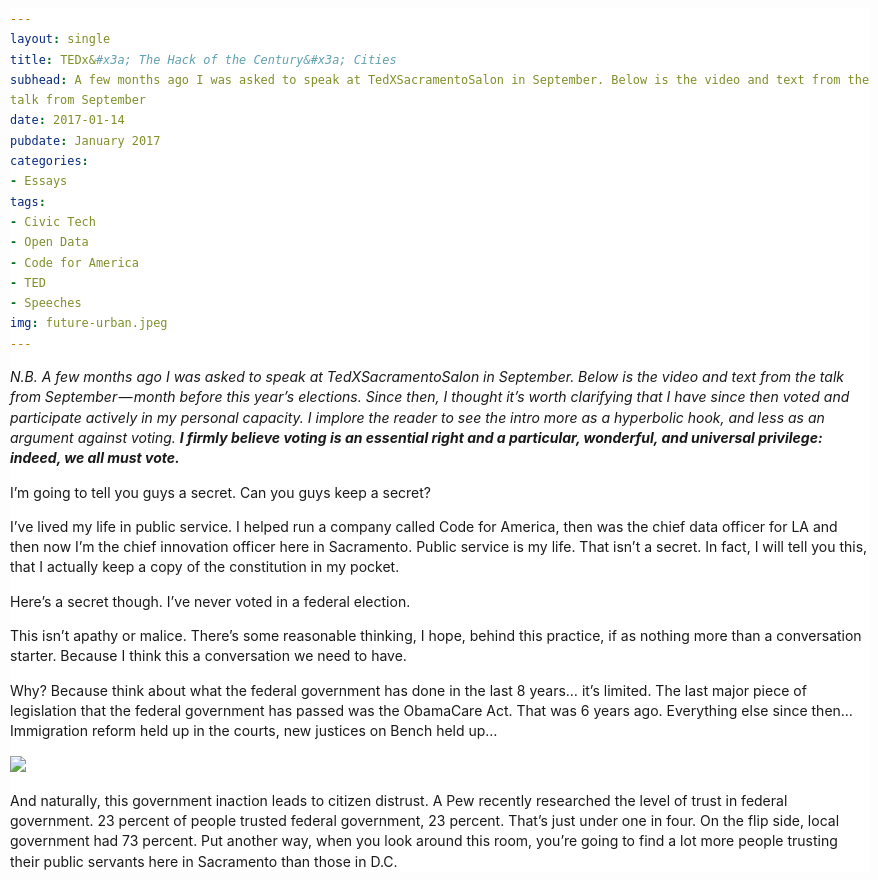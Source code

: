 ```yaml
---
layout: single
title: TEDx&#x3a; The Hack of the Century&#x3a; Cities
subhead: A few months ago I was asked to speak at TedXSacramentoSalon in September. Below is the video and text from the talk from September
date: 2017-01-14
pubdate: January 2017
categories:
- Essays
tags:
- Civic Tech
- Open Data
- Code for America
- TED
- Speeches
img: future-urban.jpeg
---
```


_N.B. A few months ago I was asked to speak at TedXSacramentoSalon in September. Below is the video and text from the talk from September — month before this year’s elections. Since then, I thought it’s worth clarifying that I have since then voted and participate actively in my personal capacity. I implore the reader to see the intro more as a hyperbolic hook, and less as an argument against voting._ **_I firmly believe voting is an essential right and a particular, wonderful, and universal privilege: indeed, we all must vote._**

<div class="container-iframe"><iframe width="500" height="600" class="responsive-iframe" src="https://www.youtube.com/embed/2qcmoD0qLSQ" title="YouTube video player" frameborder="0" allow="accelerometer; autoplay; clipboard-write; encrypted-media; gyroscope; picture-in-picture" allowfullscreen></iframe></div>

I’m going to tell you guys a secret. Can you guys keep a secret?

I’ve lived my life in public service. I helped run a company called Code for America, then was the chief data officer for LA and then now I’m the chief innovation officer here in Sacramento. Public service is my life. That isn’t a secret. In fact, I will tell you this, that I actually keep a copy of the constitution in my pocket.

Here’s a secret though. I’ve never voted in a federal election.

This isn’t apathy or malice. There’s some reasonable thinking, I hope, behind this practice, if as nothing more than a conversation starter. Because I think this a conversation we need to have.

Why? Because think about what the federal government has done in the last 8 years… it’s limited. The last major piece of legislation that the federal government has passed was the ObamaCare Act. That was 6 years ago. Everything else since then… Immigration reform held up in the courts, new justices on Bench held up…

![](https://cdn-images-1.medium.com/max/600/1*eIHU-5cIX6Fw7ZnPc1Kgyw.jpeg)

And naturally, this government inaction leads to citizen distrust. A Pew recently researched the level of trust in federal government. 23 percent of people trusted federal government, 23 percent. That’s just under one in four. On the flip side, local government had 73 percent. Put another way, when you look around this room, you’re going to find a lot more people trusting their public servants here in Sacramento than those in D.C.
